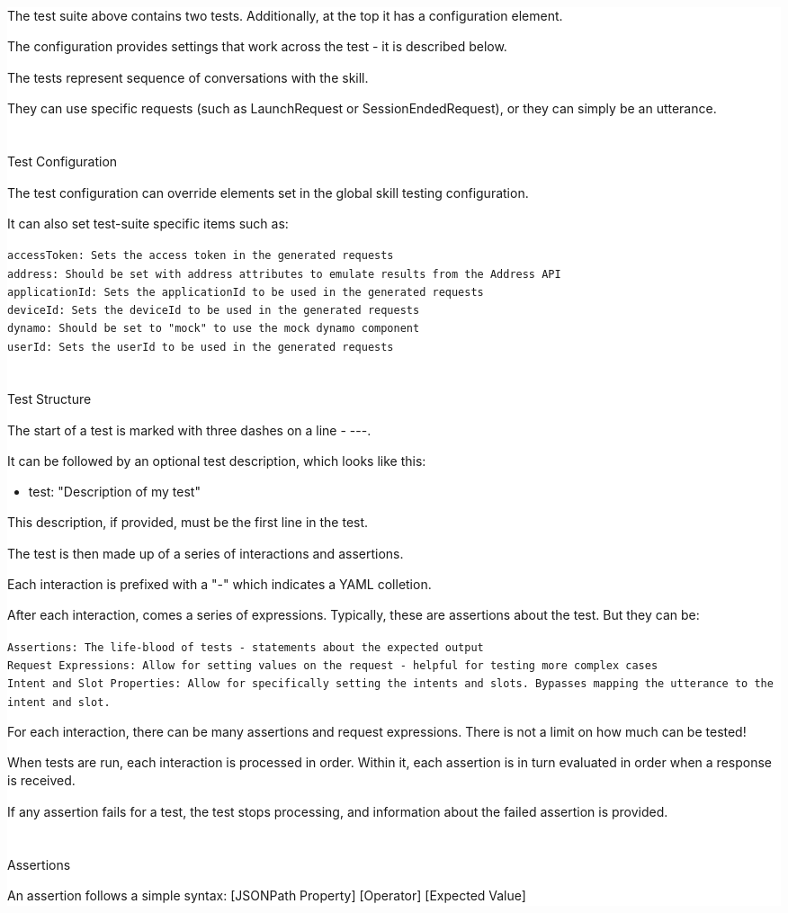 The test suite above contains two tests. Additionally, at the top it has a configuration element.

The configuration provides settings that work across the test - it is described below.

The tests represent sequence of conversations with the skill.

They can use specific requests (such as LaunchRequest or SessionEndedRequest), or they can simply be an utterance.
#
Test Configuration

The test configuration can override elements set in the global skill testing configuration.

It can also set test-suite specific items such as:

    accessToken: Sets the access token in the generated requests
    address: Should be set with address attributes to emulate results from the Address API
    applicationId: Sets the applicationId to be used in the generated requests
    deviceId: Sets the deviceId to be used in the generated requests
    dynamo: Should be set to "mock" to use the mock dynamo component
    userId: Sets the userId to be used in the generated requests

#
Test Structure

The start of a test is marked with three dashes on a line - ---.

It can be followed by an optional test description, which looks like this:

- test: "Description of my test"

This description, if provided, must be the first line in the test.

The test is then made up of a series of interactions and assertions.

Each interaction is prefixed with a "-" which indicates a YAML colletion.

After each interaction, comes a series of expressions. Typically, these are assertions about the test. But they can be:

    Assertions: The life-blood of tests - statements about the expected output
    Request Expressions: Allow for setting values on the request - helpful for testing more complex cases
    Intent and Slot Properties: Allow for specifically setting the intents and slots. Bypasses mapping the utterance to the intent and slot.

For each interaction, there can be many assertions and request expressions. There is not a limit on how much can be tested!

When tests are run, each interaction is processed in order. Within it, each assertion is in turn evaluated in order when a response is received.

If any assertion fails for a test, the test stops processing, and information about the failed assertion is provided.
#
Assertions

An assertion follows a simple syntax:
[JSONPath Property] [Operator] [Expected Value]
